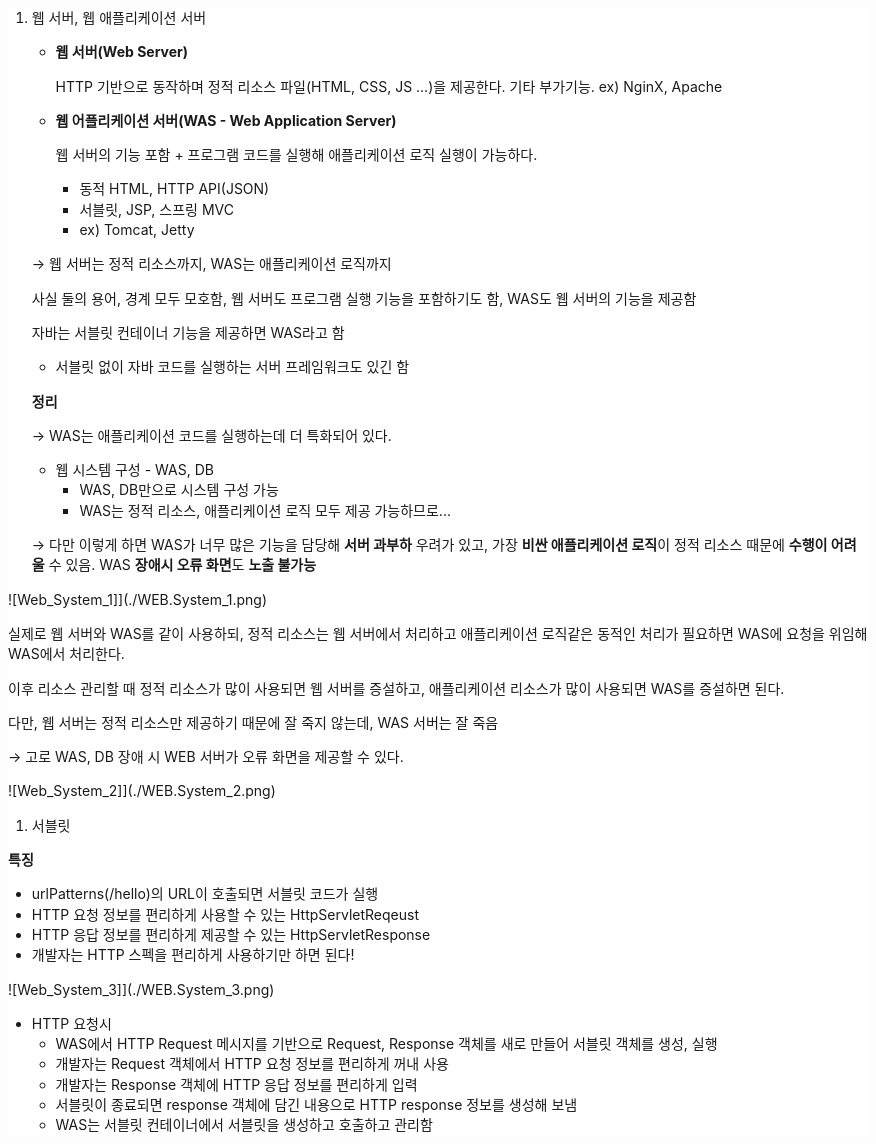 1. 웹 서버, 웹 애플리케이션 서버
    - **웹 서버(Web Server)**
        
        HTTP 기반으로 동작하며 정적 리소스 파일(HTML, CSS, JS ...)을 제공한다. 기타 부가기능. ex) NginX, Apache
        
    - **웹 어플리케이션 서버(WAS - Web Application Server)**
        
        웹 서버의 기능 포함 + 프로그램 코드를 실행해 애플리케이션 로직 실행이 가능하다. 
        
        - 동적 HTML, HTTP API(JSON)
        - 서블릿, JSP, 스프링 MVC
        - ex) Tomcat, Jetty
    
    → 웹 서버는 정적 리소스까지, WAS는 애플리케이션 로직까지
    
    사실 둘의 용어, 경계 모두 모호함, 웹 서버도 프로그램 실행 기능을 포함하기도 함, WAS도 웹 서버의 기능을 제공함
    
    자바는 서블릿 컨테이너 기능을 제공하면 WAS라고 함
    
    - 서블릿 없이 자바 코드를 실행하는 서버 프레임워크도 있긴 함
    
    **정리**
    
    → WAS는 애플리케이션 코드를 실행하는데 더 특화되어 있다. 
    
    - 웹 시스템 구성 - WAS, DB
        - WAS, DB만으로 시스템 구성 가능
        - WAS는 정적 리소스, 애플리케이션 로직 모두 제공 가능하므로...
    
    → 다만 이렇게 하면 WAS가 너무 많은 기능을 담당해 **서버 과부하** 우려가 있고, 가장 **비싼 애플리케이션 로직**이 정적 리소스 때문에 **수행이 어려울** 수 있음. WAS **장애시 오류 화면**도 **노출 불가능**
    

![Web_System_1]](./WEB.System_1.png)

실제로 웹 서버와 WAS를 같이 사용하되, 정적 리소스는 웹 서버에서 처리하고 애플리케이션 로직같은 동적인 처리가 필요하면 WAS에 요청을 위임해 WAS에서 처리한다. 

이후 리소스 관리할 때 정적 리소스가 많이 사용되면 웹 서버를 증설하고, 애플리케이션 리소스가 많이 사용되면 WAS를 증설하면 된다.

다만, 웹 서버는 정적 리소스만 제공하기 때문에 잘 죽지 않는데, WAS 서버는 잘 죽음

→ 고로 WAS, DB 장애 시 WEB 서버가 오류 화면을 제공할 수 있다.

![Web_System_2]](./WEB.System_2.png)


1. 서블릿

**특징**

- urlPatterns(/hello)의 URL이 호출되면 서블릿 코드가 실행
- HTTP 요청 정보를 편리하게 사용할 수 있는 HttpServletReqeust
- HTTP 응답 정보를 편리하게 제공할 수 있는 HttpServletResponse
- 개발자는 HTTP 스펙을 편리하게 사용하기만 하면 된다!

![Web_System_3]](./WEB.System_3.png)

- HTTP 요청시
    - WAS에서 HTTP Request 메시지를 기반으로 Request, Response 객체를 새로 만들어 서블릿 객체를 생성, 실행
    - 개발자는 Request 객체에서 HTTP 요청 정보를 편리하게 꺼내 사용
    - 개발자는 Response 객체에 HTTP 응답 정보를 편리하게 입력
    - 서블릿이 종료되면 response 객체에 담긴 내용으로 HTTP response 정보를 생성해 보냄
    - WAS는 서블릿 컨테이너에서 서블릿을 생성하고 호출하고 관리함
